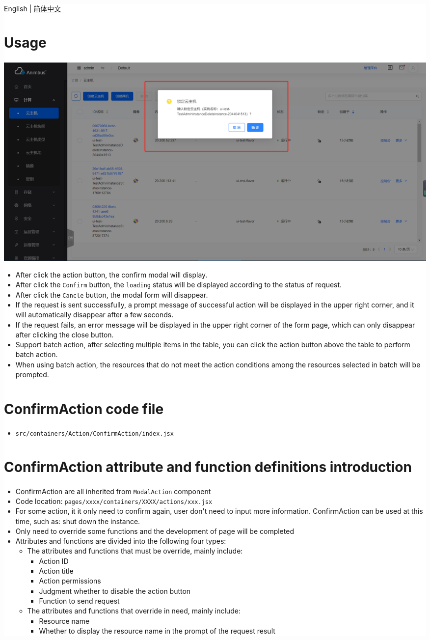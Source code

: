 English | [简体中文](/docs/zh/develop/3-8-ConfirmAction-introduction.md)

# Usage

![Confirm](/docs/zh/develop/images/form/confirm.png)

- After click the action button, the confirm modal will display.
- After click the `Confirm` button, the `loading` status will be displayed according to the status of request.
- After click the `Cancle` button, the modal form will disappear.
- If the request is sent successfully, a prompt message of successful action will be displayed in the upper right corner, and it will automatically disappear after a few seconds.
- If the request fails, an error message will be displayed in the upper right corner of the form page, which can only disappear after clicking the close button.
- Support batch action, after selecting multiple items in the table, you can click the action button above the table to perform batch action.
- When using batch action, the resources that do not meet the action conditions among the resources selected in batch will be prompted.

# ConfirmAction code file

- `src/containers/Action/ConfirmAction/index.jsx`

# ConfirmAction attribute and function definitions introduction

- ConfirmAction are all inherited from `ModalAction` component
- Code location: `pages/xxxx/containers/XXXX/actions/xxx.jsx`
- For some action, it it only need to confirm again, user don't need to input more information. ConfirmAction can be used at this time, such as: shut down the instance.
- Only need to override some functions and the development of page will be completed
- Attributes and functions are divided into the following four types:
  - The attributes and functions that must be override, mainly include:
    - Action ID
    - Action title
    - Action permissions
    - Judgment whether to disable the action button
    - Function to send request
  - The attributes and functions that override in need, mainly include:
    - Resource name
    - Whether to display the resource name in the prompt of the request result